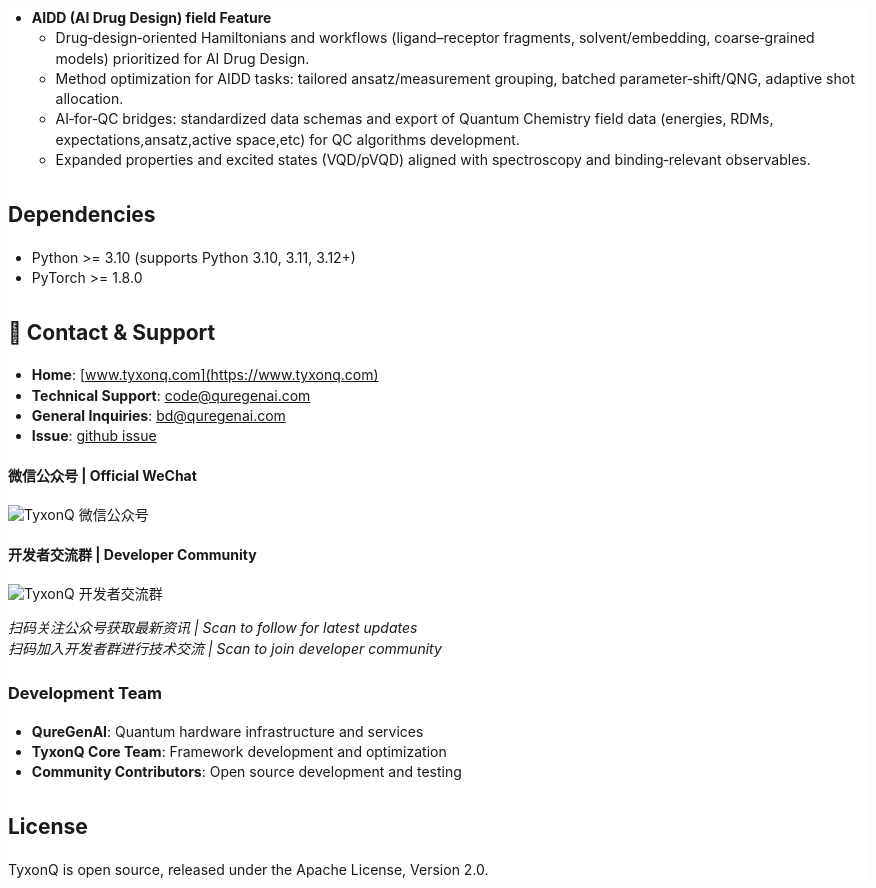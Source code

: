 - **AIDD (AI Drug Design) field Feature**
  - Drug‑design‑oriented Hamiltonians and workflows (ligand–receptor fragments, solvent/embedding, coarse‑grained models) prioritized for AI Drug Design.
  - Method optimization for AIDD tasks: tailored ansatz/measurement grouping, batched parameter‑shift/QNG, adaptive shot allocation.
  - AI‑for‑QC bridges: standardized data schemas and export of Quantum Chemistry field data (energies, RDMs, expectations,ansatz,active space,etc) for QC algorithms development.
  - Expanded properties and excited states (VQD/pVQD) aligned with spectroscopy and binding‑relevant observables.


## Dependencies
- Python >= 3.10 (supports Python 3.10, 3.11, 3.12+)
- PyTorch >= 1.8.0


## 📧 Contact & Support

- **Home**: [www.tyxonq.com](https://www.tyxonq.com)
- **Technical Support**: [code@quregenai.com](mailto:code@quregenai.com)
- **General Inquiries**: [bd@quregenai.com](mailto:bd@quregenai.com)
- **Issue**: [github issue](https://github.com/QureGenAI-Biotech/TyxonQ/issues)

#### 微信公众号 | Official WeChat
<img src="docs/images/wechat_offical_qrcode.jpg" alt="TyxonQ 微信公众号" width="200">

#### 开发者交流群 | Developer Community
<img src="docs/images/developer_group_qrcode.png" alt="TyxonQ 开发者交流群" width="200">

*扫码关注公众号获取最新资讯 | Scan to follow for latest updates*  
*扫码加入开发者群进行技术交流 | Scan to join developer community*

### Development Team
- **QureGenAI**: Quantum hardware infrastructure and services
- **TyxonQ Core Team**: Framework development and optimization
- **Community Contributors**: Open source development and testing

## License
TyxonQ is open source, released under the Apache License, Version 2.0.
